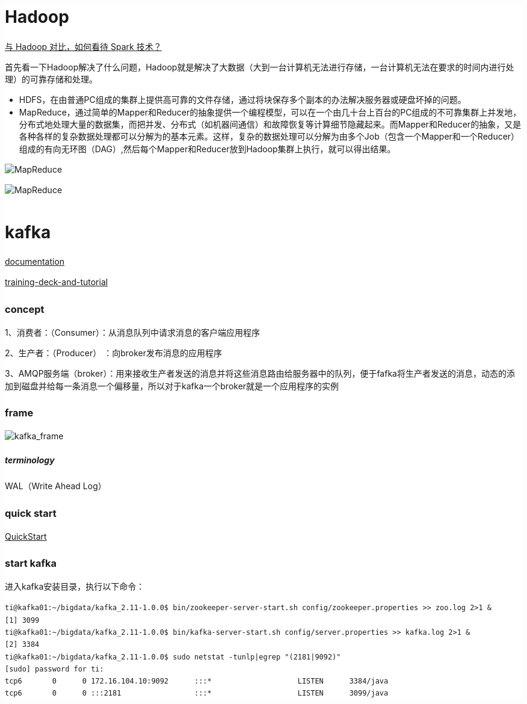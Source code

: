 # Hadoop
[与 Hadoop 对比，如何看待 Spark 技术？](https://www.zhihu.com/question/26568496)

首先看一下Hadoop解决了什么问题，Hadoop就是解决了大数据（大到一台计算机无法进行存储，一台计算机无法在要求的时间内进行处理）的可靠存储和处理。
* HDFS，在由普通PC组成的集群上提供高可靠的文件存储，通过将块保存多个副本的办法解决服务器或硬盘坏掉的问题。
* MapReduce，通过简单的Mapper和Reducer的抽象提供一个编程模型，可以在一个由几十台上百台的PC组成的不可靠集群上并发地，分布式地处理大量的数据集，而把并发、分布式（如机器间通信）和故障恢复等计算细节隐藏起来。而Mapper和Reducer的抽象，又是各种各样的复杂数据处理都可以分解为的基本元素。这样，复杂的数据处理可以分解为由多个Job（包含一个Mapper和一个Reducer）组成的有向无环图（DAG）,然后每个Mapper和Reducer放到Hadoop集群上执行，就可以得出结果。

![MapReduce](../pics/BigData/map_reduce.jpg)

![MapReduce](../pics/BigData/map_reduce_2.jpg)


# kafka
[documentation](http://kafka.apache.org/documentation.html)

[training-deck-and-tutorial](http://www.michael-noll.com/blog/2014/08/18/apache-kafka-training-deck-and-tutorial/)

### concept
1、消费者：（Consumer）：从消息队列中请求消息的客户端应用程序

2、生产者：（Producer）  ：向broker发布消息的应用程序

3、AMQP服务端（broker）：用来接收生产者发送的消息并将这些消息路由给服务器中的队列，便于fafka将生产者发送的消息，动态的添加到磁盘并给每一条消息一个偏移量，所以对于kafka一个broker就是一个应用程序的实例

### frame
![kafka_frame](../pics/BigData/kafka_frame.png)

##### terminology
WAL（Write Ahead Log）

### quick start
[QuickStart](https://kafka.apache.org/quickstart)

### start kafka
进入kafka安装目录，执行以下命令：
~~~
ti@kafka01:~/bigdata/kafka_2.11-1.0.0$ bin/zookeeper-server-start.sh config/zookeeper.properties >> zoo.log 2>1 &
[1] 3099
ti@kafka01:~/bigdata/kafka_2.11-1.0.0$ bin/kafka-server-start.sh config/server.properties >> kafka.log 2>1 &
[2] 3384
ti@kafka01:~/bigdata/kafka_2.11-1.0.0$ sudo netstat -tunlp|egrep "(2181|9092)"
[sudo] password for ti:
tcp6       0      0 172.16.104.10:9092      :::*                    LISTEN      3384/java       
tcp6       0      0 :::2181                 :::*                    LISTEN      3099/java
~~~
